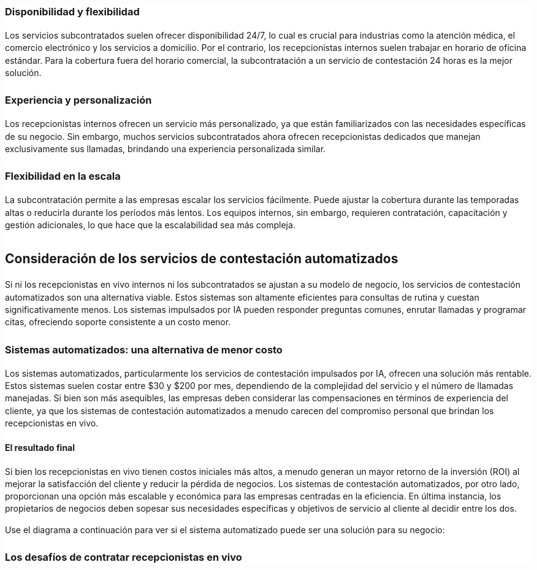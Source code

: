 ### Disponibilidad y flexibilidad

   Los servicios subcontratados suelen ofrecer disponibilidad 24/7, lo cual es crucial para industrias como la atención médica, el comercio electrónico y los servicios a domicilio. Por el contrario, los recepcionistas internos suelen trabajar en horario de oficina estándar. Para la cobertura fuera del horario comercial, la subcontratación a un servicio de contestación 24 horas es la mejor solución.
   
### Experiencia y personalización

   Los recepcionistas internos ofrecen un servicio más personalizado, ya que están familiarizados con las necesidades específicas de su negocio. Sin embargo, muchos servicios subcontratados ahora ofrecen recepcionistas dedicados que manejan exclusivamente sus llamadas, brindando una experiencia personalizada similar.

### Flexibilidad en la escala

   La subcontratación permite a las empresas escalar los servicios fácilmente. Puede ajustar la cobertura durante las temporadas altas o reducirla durante los períodos más lentos. Los equipos internos, sin embargo, requieren contratación, capacitación y gestión adicionales, lo que hace que la escalabilidad sea más compleja.

## Consideración de los servicios de contestación automatizados

Si ni los recepcionistas en vivo internos ni los subcontratados se ajustan a su modelo de negocio, los servicios de contestación automatizados son una alternativa viable. Estos sistemas son altamente eficientes para consultas de rutina y cuestan significativamente menos. Los sistemas impulsados por IA pueden responder preguntas comunes, enrutar llamadas y programar citas, ofreciendo soporte consistente a un costo menor.

### Sistemas automatizados: una alternativa de menor costo

Los sistemas automatizados, particularmente los servicios de contestación impulsados por IA, ofrecen una solución más rentable. Estos sistemas suelen costar entre $30 y $200 por mes, dependiendo de la complejidad del servicio y el número de llamadas manejadas. Si bien son más asequibles, las empresas deben considerar las compensaciones en términos de experiencia del cliente, ya que los sistemas de contestación automatizados a menudo carecen del compromiso personal que brindan los recepcionistas en vivo.

#### El resultado final

Si bien los recepcionistas en vivo tienen costos iniciales más altos, a menudo generan un mayor retorno de la inversión (ROI) al mejorar la satisfacción del cliente y reducir la pérdida de negocios. Los sistemas de contestación automatizados, por otro lado, proporcionan una opción más escalable y económica para las empresas centradas en la eficiencia. En última instancia, los propietarios de negocios deben sopesar sus necesidades específicas y objetivos de servicio al cliente al decidir entre los dos.

Use el diagrama a continuación para ver si el sistema automatizado puede ser una solución para su negocio:


### Los desafíos de contratar recepcionistas en vivo
